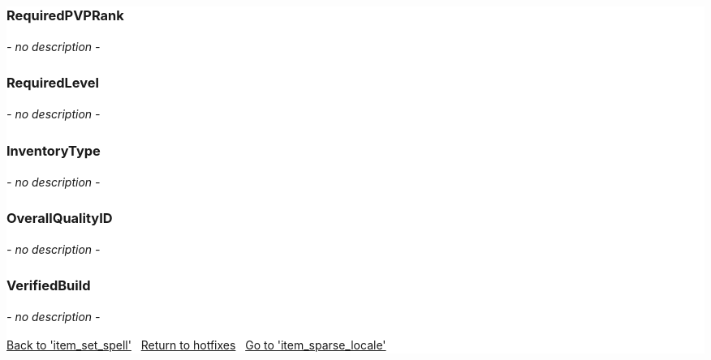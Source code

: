 ### RequiredPVPRank
*- no description -*
&nbsp;

### RequiredLevel
*- no description -*
&nbsp;

### InventoryType
*- no description -*
&nbsp;

### OverallQualityID
*- no description -*
&nbsp;

### VerifiedBuild
*- no description -*
&nbsp;

<a href="https://dev.trinitycore.info/en/database/master/hotfixes/item_set_spell" class="mt-5 v-btn v-btn--depressed v-btn--flat v-btn--outlined theme--light v-size--default darkblue--text text--lighten-3"><span class="v-btn__content"><i aria-hidden="true" class="v-icon notranslate v-icon--left mdi mdi-arrow-left theme--light"></i><span>Back to 'item_set_spell'</span></span></a>&nbsp;&nbsp;&nbsp;<a href="https://dev.trinitycore.info/en/database/master/hotfixes/home" class="mt-5 v-btn v-btn--depressed v-btn--flat v-btn--outlined theme--light v-size--default darkblue--text text--lighten-3"><span class="v-btn__content"><i aria-hidden="true" class="v-icon notranslate v-icon--left mdi mdi-home-outline theme--light"></i><span>Return to hotfixes</span></span></a>&nbsp;&nbsp;&nbsp;<a href="https://dev.trinitycore.info/en/database/master/hotfixes/item_sparse_locale" class="mt-5 v-btn v-btn--depressed v-btn--flat v-btn--outlined theme--light v-size--default darkblue--text text--lighten-3"><span class="v-btn__content"><span>Go to 'item_sparse_locale'</span><i aria-hidden="true" class="v-icon notranslate v-icon--right mdi mdi-arrow-right theme--light"></i></span></a>

